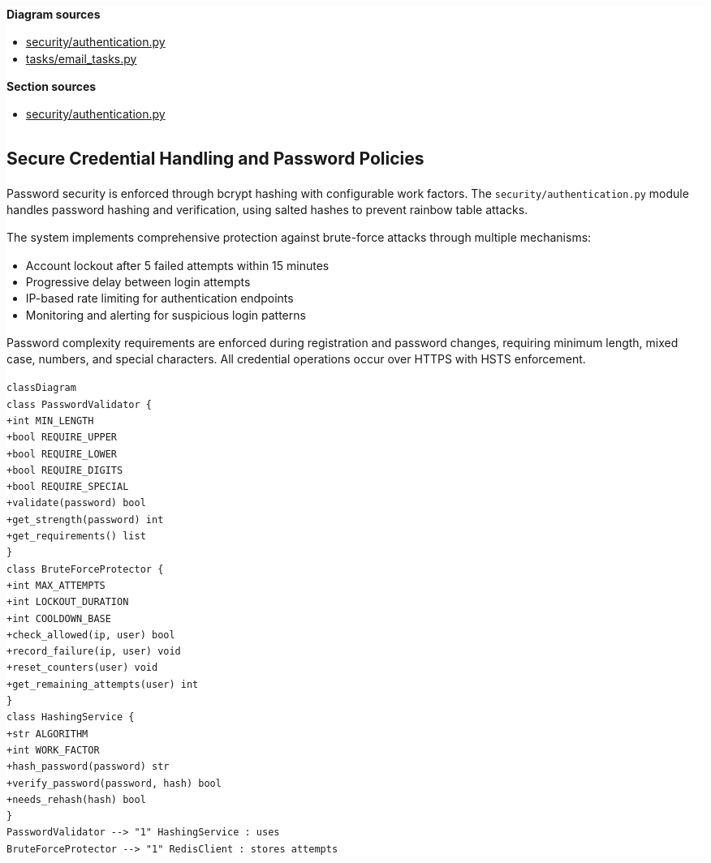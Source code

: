 **Diagram sources**
- [security/authentication.py](file://security/authentication.py#L100-L200)
- [tasks/email_tasks.py](file://tasks/email_tasks.py#L45-L60)

**Section sources**
- [security/authentication.py](file://security/authentication.py#L90-L220)

## Secure Credential Handling and Password Policies

Password security is enforced through bcrypt hashing with configurable work factors. The `security/authentication.py` module handles password hashing and verification, using salted hashes to prevent rainbow table attacks.

The system implements comprehensive protection against brute-force attacks through multiple mechanisms:
- Account lockout after 5 failed attempts within 15 minutes
- Progressive delay between login attempts
- IP-based rate limiting for authentication endpoints
- Monitoring and alerting for suspicious login patterns

Password complexity requirements are enforced during registration and password changes, requiring minimum length, mixed case, numbers, and special characters. All credential operations occur over HTTPS with HSTS enforcement.

```mermaid
classDiagram
class PasswordValidator {
+int MIN_LENGTH
+bool REQUIRE_UPPER
+bool REQUIRE_LOWER
+bool REQUIRE_DIGITS
+bool REQUIRE_SPECIAL
+validate(password) bool
+get_strength(password) int
+get_requirements() list
}
class BruteForceProtector {
+int MAX_ATTEMPTS
+int LOCKOUT_DURATION
+int COOLDOWN_BASE
+check_allowed(ip, user) bool
+record_failure(ip, user) void
+reset_counters(user) void
+get_remaining_attempts(user) int
}
class HashingService {
+str ALGORITHM
+int WORK_FACTOR
+hash_password(password) str
+verify_password(password, hash) bool
+needs_rehash(hash) bool
}
PasswordValidator --> "1" HashingService : uses
BruteForceProtector --> "1" RedisClient : stores attempts
```
